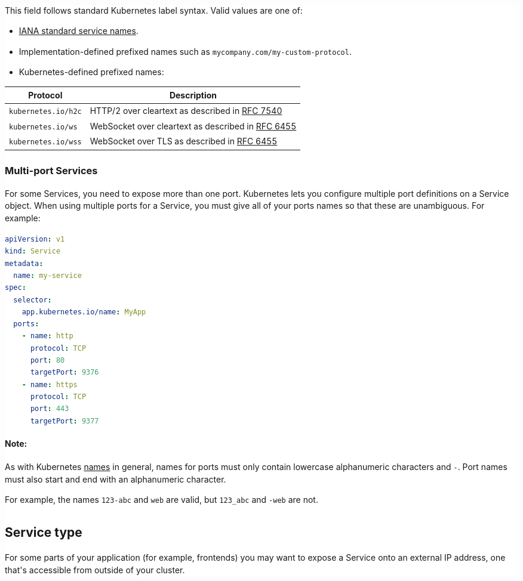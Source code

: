 This field follows standard Kubernetes label syntax. Valid values are one of:

- [IANA standard service names](https://www.iana.org/assignments/service-names).
    
- Implementation-defined prefixed names such as `mycompany.com/my-custom-protocol`.
    
- Kubernetes-defined prefixed names:
    

|Protocol|Description|
|---|---|
|`kubernetes.io/h2c`|HTTP/2 over cleartext as described in [RFC 7540](https://www.rfc-editor.org/rfc/rfc7540)|
|`kubernetes.io/ws`|WebSocket over cleartext as described in [RFC 6455](https://www.rfc-editor.org/rfc/rfc6455)|
|`kubernetes.io/wss`|WebSocket over TLS as described in [RFC 6455](https://www.rfc-editor.org/rfc/rfc6455)|

### Multi-port Services[](https://kubernetes.io/docs/concepts/services-networking/service/#multi-port-services)

For some Services, you need to expose more than one port. Kubernetes lets you configure multiple port definitions on a Service object. When using multiple ports for a Service, you must give all of your ports names so that these are unambiguous. For example:

```yaml
apiVersion: v1
kind: Service
metadata:
  name: my-service
spec:
  selector:
    app.kubernetes.io/name: MyApp
  ports:
    - name: http
      protocol: TCP
      port: 80
      targetPort: 9376
    - name: https
      protocol: TCP
      port: 443
      targetPort: 9377
```

#### Note:

As with Kubernetes [names](https://kubernetes.io/docs/concepts/overview/working-with-objects/names) in general, names for ports must only contain lowercase alphanumeric characters and `-`. Port names must also start and end with an alphanumeric character.

For example, the names `123-abc` and `web` are valid, but `123_abc` and `-web` are not.

## Service type[](https://kubernetes.io/docs/concepts/services-networking/service/#publishing-services-service-types)

For some parts of your application (for example, frontends) you may want to expose a Service onto an external IP address, one that's accessible from outside of your cluster.
